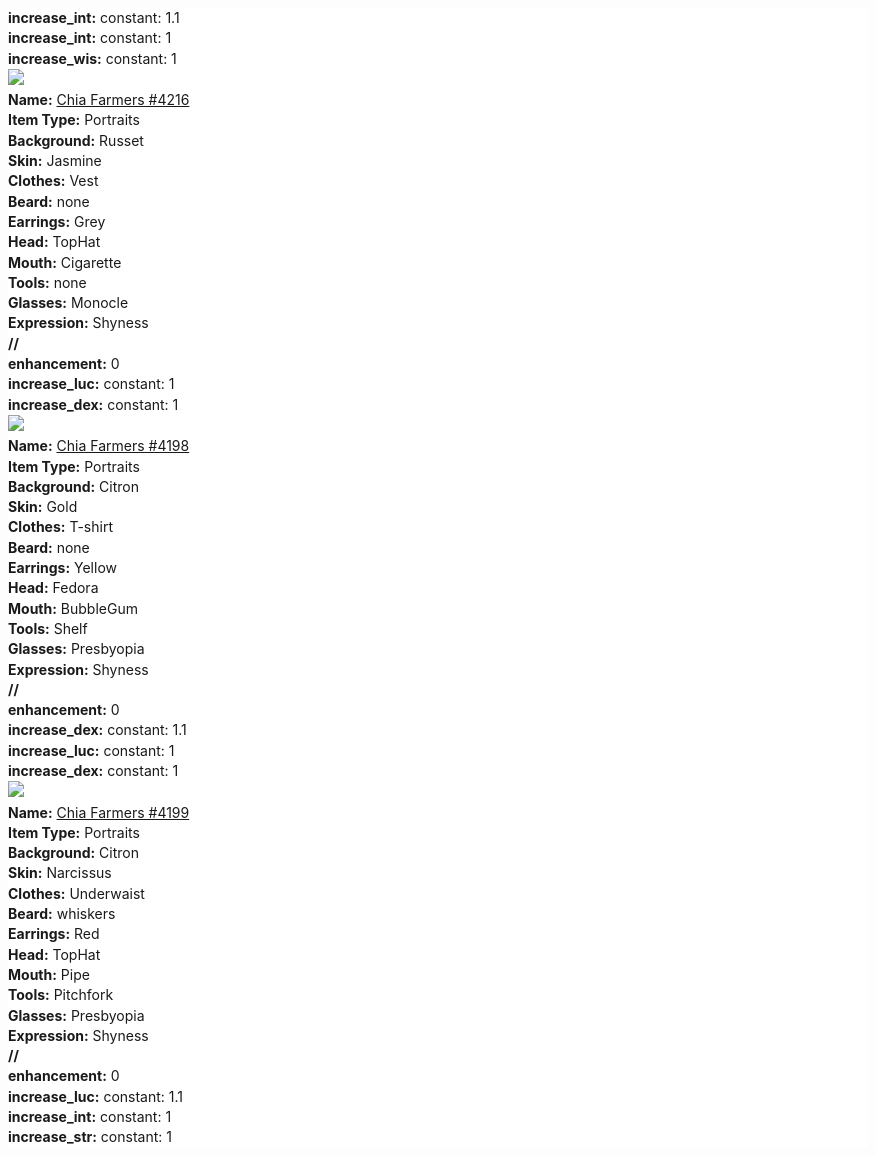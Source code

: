 <div><strong>increase_int:</strong> constant: 1.1</div>
<div><strong>increase_int:</strong> constant: 1</div>
<div><strong>increase_wis:</strong> constant: 1</div>
</div>
<div class="item_thumbnail">
<a href="https://mintgarden.io/nfts/nft12wqtmhtdqzkqraruv7t29g2502rr4pqjchs330vlue2jre3sn6vqeltyer"><img loading="lazy" src="https://assets.mainnet.mintgarden.io/thumbnails/95e4097abe671f0d23a6c882e6210ce000d73f5e0f28db43db9fcb3cbb48648f.webp"></a>
<div><strong>Name:</strong> <a href="https://mintgarden.io/nfts/nft12wqtmhtdqzkqraruv7t29g2502rr4pqjchs330vlue2jre3sn6vqeltyer">Chia Farmers #4216</a></div>
<div><strong>Item Type:</strong> Portraits</div>
<div><strong>Background:</strong> Russet</div>
<div><strong>Skin:</strong> Jasmine</div>
<div><strong>Clothes:</strong> Vest</div>
<div><strong>Beard:</strong> none</div>
<div><strong>Earrings:</strong> Grey</div>
<div><strong>Head:</strong> TopHat</div>
<div><strong>Mouth:</strong> Cigarette</div>
<div><strong>Tools:</strong> none</div>
<div><strong>Glasses:</strong> Monocle</div>
<div><strong>Expression:</strong> Shyness</div>
<div><strong>//</strong></div><div><strong>enhancement:</strong> 0</div>
<div><strong>increase_luc:</strong> constant: 1</div>
<div><strong>increase_dex:</strong> constant: 1</div>
</div>
<div class="item_thumbnail">
<a href="https://mintgarden.io/nfts/nft1f9kpskxcjhrvy22rwgl20uvjaaqylfa92mzmhgyp0xyqdk8g067qwjpjll"><img loading="lazy" src="https://assets.mainnet.mintgarden.io/thumbnails/88b5057691e263bc69ea1b437724c63220538a131fc39da10a26d50f4ad87190.webp"></a>
<div><strong>Name:</strong> <a href="https://mintgarden.io/nfts/nft1f9kpskxcjhrvy22rwgl20uvjaaqylfa92mzmhgyp0xyqdk8g067qwjpjll">Chia Farmers #4198</a></div>
<div><strong>Item Type:</strong> Portraits</div>
<div><strong>Background:</strong> Citron</div>
<div><strong>Skin:</strong> Gold</div>
<div><strong>Clothes:</strong> T-shirt</div>
<div><strong>Beard:</strong> none</div>
<div><strong>Earrings:</strong> Yellow</div>
<div><strong>Head:</strong> Fedora</div>
<div><strong>Mouth:</strong> BubbleGum</div>
<div><strong>Tools:</strong> Shelf</div>
<div><strong>Glasses:</strong> Presbyopia</div>
<div><strong>Expression:</strong> Shyness</div>
<div><strong>//</strong></div><div><strong>enhancement:</strong> 0</div>
<div><strong>increase_dex:</strong> constant: 1.1</div>
<div><strong>increase_luc:</strong> constant: 1</div>
<div><strong>increase_dex:</strong> constant: 1</div>
</div>
<div class="item_thumbnail">
<a href="https://mintgarden.io/nfts/nft1jg0th7hlf08qw4jquyely9g44nl09den5ejuxgqd4t8q8drre7ys5f6964"><img loading="lazy" src="https://assets.mainnet.mintgarden.io/thumbnails/d4b2a638f90befc02be42e209214605d0682c3bb39882f2681b64b010a3e5189.webp"></a>
<div><strong>Name:</strong> <a href="https://mintgarden.io/nfts/nft1jg0th7hlf08qw4jquyely9g44nl09den5ejuxgqd4t8q8drre7ys5f6964">Chia Farmers #4199</a></div>
<div><strong>Item Type:</strong> Portraits</div>
<div><strong>Background:</strong> Citron</div>
<div><strong>Skin:</strong> Narcissus</div>
<div><strong>Clothes:</strong> Underwaist</div>
<div><strong>Beard:</strong> whiskers</div>
<div><strong>Earrings:</strong> Red</div>
<div><strong>Head:</strong> TopHat</div>
<div><strong>Mouth:</strong> Pipe</div>
<div><strong>Tools:</strong> Pitchfork</div>
<div><strong>Glasses:</strong> Presbyopia</div>
<div><strong>Expression:</strong> Shyness</div>
<div><strong>//</strong></div><div><strong>enhancement:</strong> 0</div>
<div><strong>increase_luc:</strong> constant: 1.1</div>
<div><strong>increase_int:</strong> constant: 1</div>
<div><strong>increase_str:</strong> constant: 1</div>